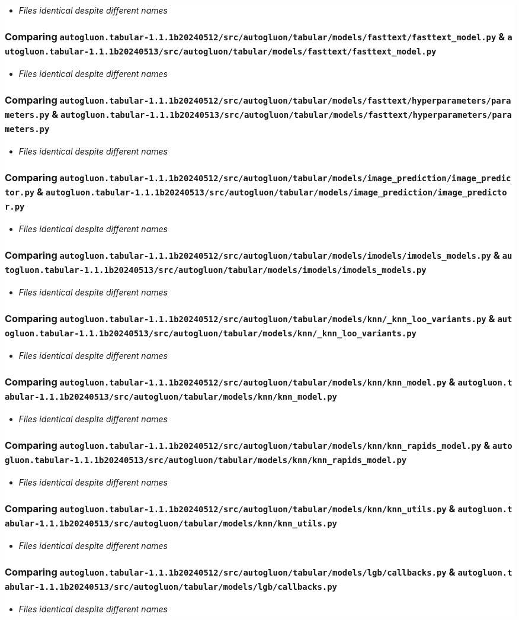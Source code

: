  * *Files identical despite different names*

### Comparing `autogluon.tabular-1.1.1b20240512/src/autogluon/tabular/models/fasttext/fasttext_model.py` & `autogluon.tabular-1.1.1b20240513/src/autogluon/tabular/models/fasttext/fasttext_model.py`

 * *Files identical despite different names*

### Comparing `autogluon.tabular-1.1.1b20240512/src/autogluon/tabular/models/fasttext/hyperparameters/parameters.py` & `autogluon.tabular-1.1.1b20240513/src/autogluon/tabular/models/fasttext/hyperparameters/parameters.py`

 * *Files identical despite different names*

### Comparing `autogluon.tabular-1.1.1b20240512/src/autogluon/tabular/models/image_prediction/image_predictor.py` & `autogluon.tabular-1.1.1b20240513/src/autogluon/tabular/models/image_prediction/image_predictor.py`

 * *Files identical despite different names*

### Comparing `autogluon.tabular-1.1.1b20240512/src/autogluon/tabular/models/imodels/imodels_models.py` & `autogluon.tabular-1.1.1b20240513/src/autogluon/tabular/models/imodels/imodels_models.py`

 * *Files identical despite different names*

### Comparing `autogluon.tabular-1.1.1b20240512/src/autogluon/tabular/models/knn/_knn_loo_variants.py` & `autogluon.tabular-1.1.1b20240513/src/autogluon/tabular/models/knn/_knn_loo_variants.py`

 * *Files identical despite different names*

### Comparing `autogluon.tabular-1.1.1b20240512/src/autogluon/tabular/models/knn/knn_model.py` & `autogluon.tabular-1.1.1b20240513/src/autogluon/tabular/models/knn/knn_model.py`

 * *Files identical despite different names*

### Comparing `autogluon.tabular-1.1.1b20240512/src/autogluon/tabular/models/knn/knn_rapids_model.py` & `autogluon.tabular-1.1.1b20240513/src/autogluon/tabular/models/knn/knn_rapids_model.py`

 * *Files identical despite different names*

### Comparing `autogluon.tabular-1.1.1b20240512/src/autogluon/tabular/models/knn/knn_utils.py` & `autogluon.tabular-1.1.1b20240513/src/autogluon/tabular/models/knn/knn_utils.py`

 * *Files identical despite different names*

### Comparing `autogluon.tabular-1.1.1b20240512/src/autogluon/tabular/models/lgb/callbacks.py` & `autogluon.tabular-1.1.1b20240513/src/autogluon/tabular/models/lgb/callbacks.py`

 * *Files identical despite different names*

